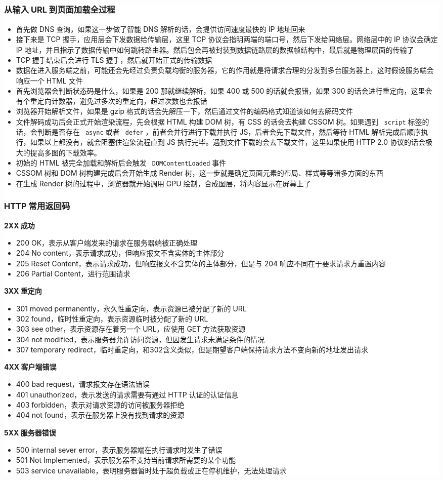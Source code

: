 ### 从输入 URL 到页面加载全过程 ###

* 首先做 DNS 查询，如果这一步做了智能 DNS 解析的话，会提供访问速度最快的 IP 地址回来
* 接下来是 TCP 握手，应用层会下发数据给传输层，这里 TCP 协议会指明两端的端口号，然后下发给网络层。网络层中的 IP 协议会确定 IP 地址，并且指示了数据传输中如何跳转路由器。然后包会再被封装到数据链路层的数据帧结构中，最后就是物理层面的传输了
* TCP 握手结束后会进行 TLS 握手，然后就开始正式的传输数据
* 数据在进入服务端之前，可能还会先经过负责负载均衡的服务器，它的作用就是将请求合理的分发到多台服务器上，这时假设服务端会响应一个 HTML 文件
* 首先浏览器会判断状态码是什么，如果是 200 那就继续解析，如果 400 或 500 的话就会报错，如果 300 的话会进行重定向，这里会有个重定向计数器，避免过多次的重定向，超过次数也会报错
* 浏览器开始解析文件，如果是 gzip 格式的话会先解压一下，然后通过文件的编码格式知道该如何去解码文件
* 文件解码成功后会正式开始渲染流程，先会根据 HTML 构建 DOM 树，有 CSS 的话会去构建 CSSOM 树。如果遇到 ` script` 标签的话，会判断是否存在 ` async` 或者 ` defer` ，前者会并行进行下载并执行 JS，后者会先下载文件，然后等待 HTML 解析完成后顺序执行，如果以上都没有，就会阻塞住渲染流程直到 JS 执行完毕。遇到文件下载的会去下载文件，这里如果使用 HTTP 2.0 协议的话会极大的提高多图的下载效率。
* 初始的 HTML 被完全加载和解析后会触发 ` DOMContentLoaded` 事件
* CSSOM 树和 DOM 树构建完成后会开始生成 Render 树，这一步就是确定页面元素的布局、样式等等诸多方面的东西
* 在生成 Render 树的过程中，浏览器就开始调用 GPU 绘制，合成图层，将内容显示在屏幕上了

### HTTP 常用返回码 ###

**2XX 成功**

* 200 OK，表示从客户端发来的请求在服务器端被正确处理
* 204 No content，表示请求成功，但响应报文不含实体的主体部分
* 205 Reset Content，表示请求成功，但响应报文不含实体的主体部分，但是与 204 响应不同在于要求请求方重置内容
* 206 Partial Content，进行范围请求

**3XX 重定向**

* 301 moved permanently，永久性重定向，表示资源已被分配了新的 URL
* 302 found，临时性重定向，表示资源临时被分配了新的 URL
* 303 see other，表示资源存在着另一个 URL，应使用 GET 方法获取资源
* 304 not modified，表示服务器允许访问资源，但因发生请求未满足条件的情况
* 307 temporary redirect，临时重定向，和302含义类似，但是期望客户端保持请求方法不变向新的地址发出请求

**4XX 客户端错误**

* 400 bad request，请求报文存在语法错误
* 401 unauthorized，表示发送的请求需要有通过 HTTP 认证的认证信息
* 403 forbidden，表示对请求资源的访问被服务器拒绝
* 404 not found，表示在服务器上没有找到请求的资源

**5XX 服务器错误**

* 500 internal sever error，表示服务器端在执行请求时发生了错误
* 501 Not Implemented，表示服务器不支持当前请求所需要的某个功能
* 503 service unavailable，表明服务器暂时处于超负载或正在停机维护，无法处理请求

